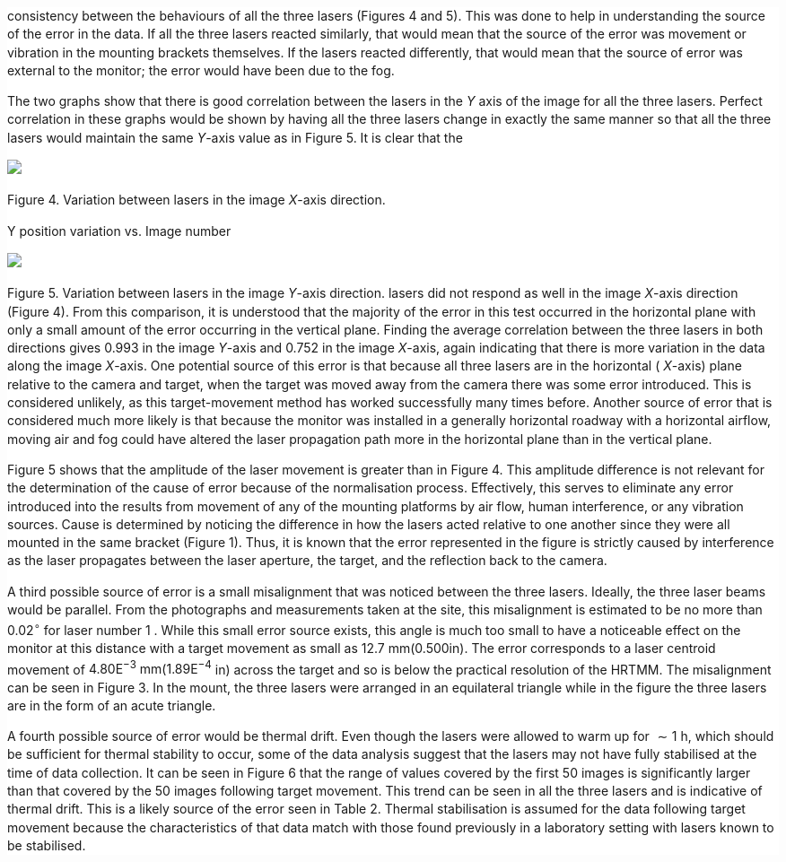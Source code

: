 consistency between the behaviours of all the three lasers (Figures 4 and 5). This was done to help in understanding the source of the error in the data. If all the three lasers reacted similarly, that would mean that the source of the error was movement or vibration in the mounting brackets themselves. If the lasers reacted differently, that would mean that the source of error was external to the monitor; the error would have been due to the fog.

The two graphs show that there is good correlation between the lasers in the $Y$ axis of the image for all the three lasers. Perfect correlation in these graphs would be shown by having all the three lasers change in exactly the same manner so that all the three lasers would maintain the same $Y$-axis value as in Figure 5. It is clear that the

![](https://cdn.mathpix.com/cropped/2024_04_28_659ac6634b9697655257g-08.jpg?height=673&width=1261&top_left_y=698&top_left_x=223)

Figure 4. Variation between lasers in the image $X$-axis direction.

Y position variation vs. Image number

![](https://cdn.mathpix.com/cropped/2024_04_28_659ac6634b9697655257g-08.jpg?height=608&width=1265&top_left_y=1584&top_left_x=221)

Figure 5. Variation between lasers in the image $Y$-axis direction.
lasers did not respond as well in the image $X$-axis direction (Figure 4). From this comparison, it is understood that the majority of the error in this test occurred in the horizontal plane with only a small amount of the error occurring in the vertical plane. Finding the average correlation between the three lasers in both directions gives 0.993 in the image $Y$-axis and 0.752 in the image $X$-axis, again indicating that there is more variation in the data along the image $X$-axis. One potential source of this error is that because all three lasers are in the horizontal ( $X$-axis) plane relative to the camera and target, when the target was moved away from the camera there was some error introduced. This is considered unlikely, as this target-movement method has worked successfully many times before. Another source of error that is considered much more likely is that because the monitor was installed in a generally horizontal roadway with a horizontal airflow, moving air and fog could have altered the laser propagation path more in the horizontal plane than in the vertical plane.

Figure 5 shows that the amplitude of the laser movement is greater than in Figure 4. This amplitude difference is not relevant for the determination of the cause of error because of the normalisation process. Effectively, this serves to eliminate any error introduced into the results from movement of any of the mounting platforms by air flow, human interference, or any vibration sources. Cause is determined by noticing the difference in how the lasers acted relative to one another since they were all mounted in the same bracket (Figure 1). Thus, it is known that the error represented in the figure is strictly caused by interference as the laser propagates between the laser aperture, the target, and the reflection back to the camera.

A third possible source of error is a small misalignment that was noticed between the three lasers. Ideally, the three laser beams would be parallel. From the photographs and measurements taken at the site, this misalignment is estimated to be no more than $0.02^{\circ}$ for laser number 1 . While this small error source exists, this angle is much too small to have a noticeable effect on the monitor at this distance with a target movement as small as $12.7 \mathrm{~mm}(0.500 \mathrm{in})$. The error corresponds to a laser centroid movement of $4.80 \mathrm{E}^{-3} \mathrm{~mm}\left(1.89 \mathrm{E}^{-4}\right.$ in) across the target and so is below the practical resolution of the HRTMM. The misalignment can be seen in Figure 3. In the mount, the three lasers were arranged in an equilateral triangle while in the figure the three lasers are in the form of an acute triangle.

A fourth possible source of error would be thermal drift. Even though the lasers were allowed to warm up for $\sim 1 \mathrm{~h}$, which should be sufficient for thermal stability to occur, some of the data analysis suggest that the lasers may not have fully stabilised at the time of data collection. It can be seen in Figure 6 that the range of values covered by the first 50 images is significantly larger than that covered by the 50 images following target movement. This trend can be seen in all the three lasers and is indicative of thermal drift. This is a likely source of the error seen in Table 2. Thermal stabilisation is assumed for the data following target movement because the characteristics of that data match with those found previously in a laboratory setting with lasers known to be stabilised.
